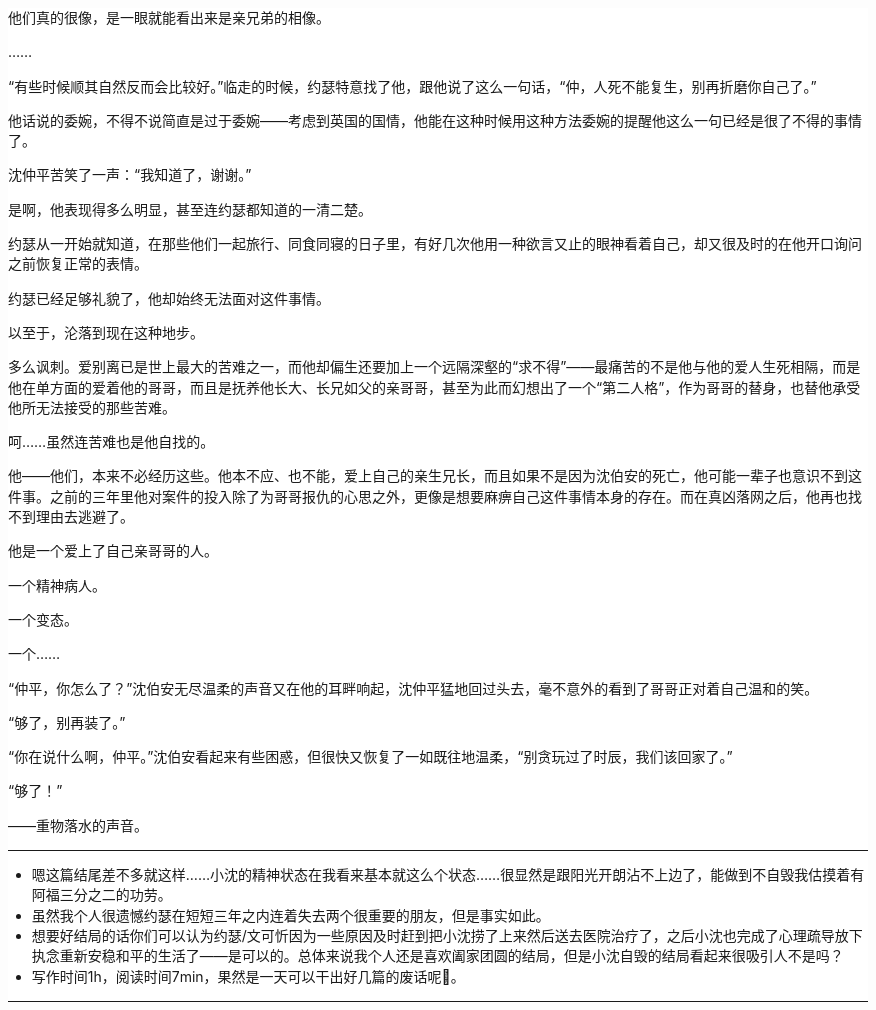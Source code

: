 他们真的很像，是一眼就能看出来是亲兄弟的相像。

……

“有些时候顺其自然反而会比较好。”临走的时候，约瑟特意找了他，跟他说了这么一句话，“仲，人死不能复生，别再折磨你自己了。”

他话说的委婉，不得不说简直是过于委婉——考虑到英国的国情，他能在这种时候用这种方法委婉的提醒他这么一句已经是很了不得的事情了。

沈仲平苦笑了一声：“我知道了，谢谢。”

是啊，他表现得多么明显，甚至连约瑟都知道的一清二楚。

约瑟从一开始就知道，在那些他们一起旅行、同食同寝的日子里，有好几次他用一种欲言又止的眼神看着自己，却又很及时的在他开口询问之前恢复正常的表情。

约瑟已经足够礼貌了，他却始终无法面对这件事情。

以至于，沦落到现在这种地步。

多么讽刺。爱别离已是世上最大的苦难之一，而他却偏生还要加上一个远隔深壑的“求不得”——最痛苦的不是他与他的爱人生死相隔，而是他在单方面的爱着他的哥哥，而且是抚养他长大、长兄如父的亲哥哥，甚至为此而幻想出了一个“第二人格”，作为哥哥的替身，也替他承受他所无法接受的那些苦难。

呵……虽然连苦难也是他自找的。

他——他们，本来不必经历这些。他本不应、也不能，爱上自己的亲生兄长，而且如果不是因为沈伯安的死亡，他可能一辈子也意识不到这件事。之前的三年里他对案件的投入除了为哥哥报仇的心思之外，更像是想要麻痹自己这件事情本身的存在。而在真凶落网之后，他再也找不到理由去逃避了。

他是一个爱上了自己亲哥哥的人。

一个精神病人。

一个变态。

一个……

“仲平，你怎么了？”沈伯安无尽温柔的声音又在他的耳畔响起，沈仲平猛地回过头去，毫不意外的看到了哥哥正对着自己温和的笑。

“够了，别再装了。”

“你在说什么啊，仲平。”沈伯安看起来有些困惑，但很快又恢复了一如既往地温柔，“别贪玩过了时辰，我们该回家了。”

“够了！”

——重物落水的声音。

---

- 嗯这篇结尾差不多就这样……小沈的精神状态在我看来基本就这么个状态……很显然是跟阳光开朗沾不上边了，能做到不自毁我估摸着有阿福三分之二的功劳。
- 虽然我个人很遗憾约瑟在短短三年之内连着失去两个很重要的朋友，但是事实如此。
- 想要好结局的话你们可以认为约瑟/文可忻因为一些原因及时赶到把小沈捞了上来然后送去医院治疗了，之后小沈也完成了心理疏导放下执念重新安稳和平的生活了——是可以的。总体来说我个人还是喜欢阖家团圆的结局，但是小沈自毁的结局看起来很吸引人不是吗？
- 写作时间1h，阅读时间7min，果然是一天可以干出好几篇的废话呢🤔。

---